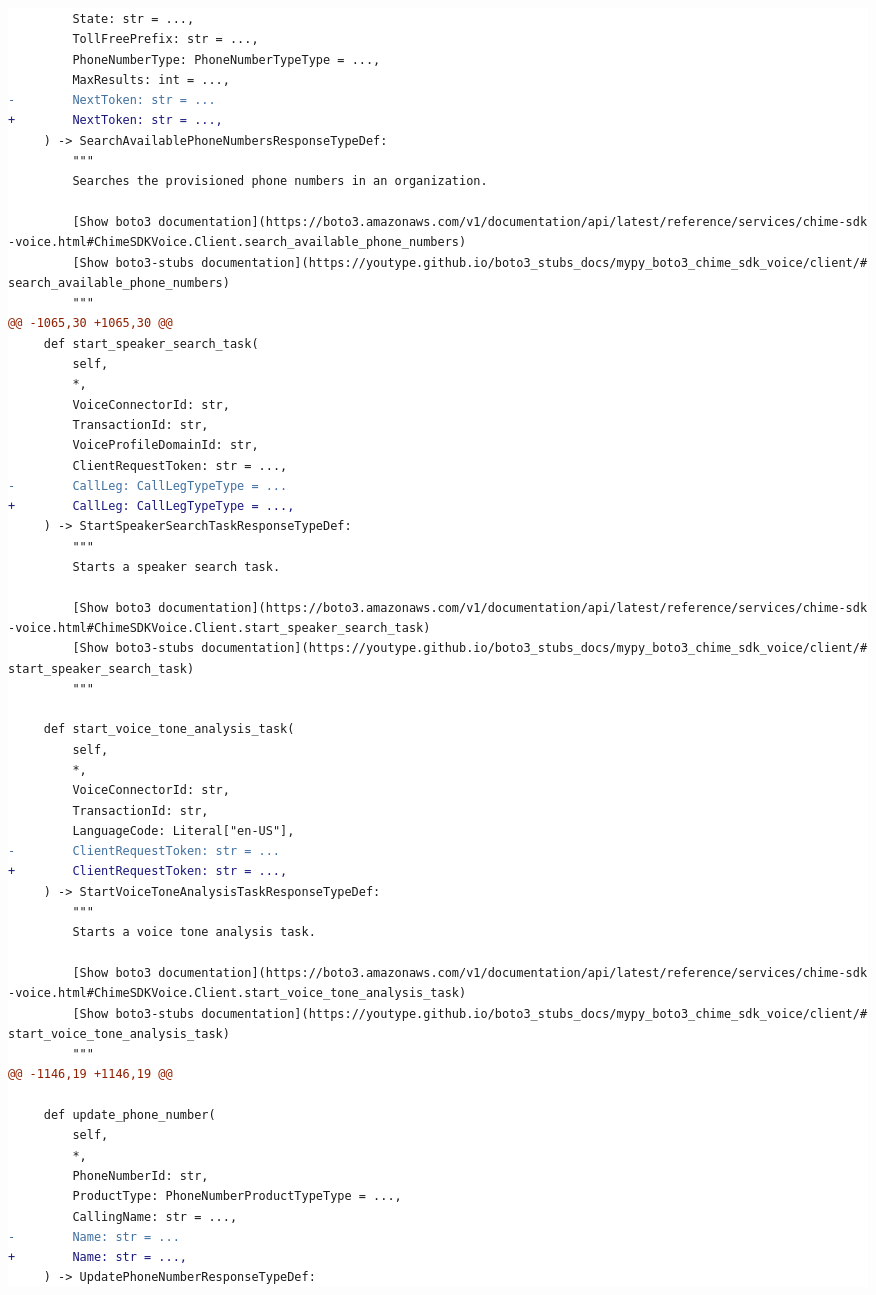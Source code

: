 ```diff
         State: str = ...,
         TollFreePrefix: str = ...,
         PhoneNumberType: PhoneNumberTypeType = ...,
         MaxResults: int = ...,
-        NextToken: str = ...
+        NextToken: str = ...,
     ) -> SearchAvailablePhoneNumbersResponseTypeDef:
         """
         Searches the provisioned phone numbers in an organization.
 
         [Show boto3 documentation](https://boto3.amazonaws.com/v1/documentation/api/latest/reference/services/chime-sdk-voice.html#ChimeSDKVoice.Client.search_available_phone_numbers)
         [Show boto3-stubs documentation](https://youtype.github.io/boto3_stubs_docs/mypy_boto3_chime_sdk_voice/client/#search_available_phone_numbers)
         """
@@ -1065,30 +1065,30 @@
     def start_speaker_search_task(
         self,
         *,
         VoiceConnectorId: str,
         TransactionId: str,
         VoiceProfileDomainId: str,
         ClientRequestToken: str = ...,
-        CallLeg: CallLegTypeType = ...
+        CallLeg: CallLegTypeType = ...,
     ) -> StartSpeakerSearchTaskResponseTypeDef:
         """
         Starts a speaker search task.
 
         [Show boto3 documentation](https://boto3.amazonaws.com/v1/documentation/api/latest/reference/services/chime-sdk-voice.html#ChimeSDKVoice.Client.start_speaker_search_task)
         [Show boto3-stubs documentation](https://youtype.github.io/boto3_stubs_docs/mypy_boto3_chime_sdk_voice/client/#start_speaker_search_task)
         """
 
     def start_voice_tone_analysis_task(
         self,
         *,
         VoiceConnectorId: str,
         TransactionId: str,
         LanguageCode: Literal["en-US"],
-        ClientRequestToken: str = ...
+        ClientRequestToken: str = ...,
     ) -> StartVoiceToneAnalysisTaskResponseTypeDef:
         """
         Starts a voice tone analysis task.
 
         [Show boto3 documentation](https://boto3.amazonaws.com/v1/documentation/api/latest/reference/services/chime-sdk-voice.html#ChimeSDKVoice.Client.start_voice_tone_analysis_task)
         [Show boto3-stubs documentation](https://youtype.github.io/boto3_stubs_docs/mypy_boto3_chime_sdk_voice/client/#start_voice_tone_analysis_task)
         """
@@ -1146,19 +1146,19 @@
 
     def update_phone_number(
         self,
         *,
         PhoneNumberId: str,
         ProductType: PhoneNumberProductTypeType = ...,
         CallingName: str = ...,
-        Name: str = ...
+        Name: str = ...,
     ) -> UpdatePhoneNumberResponseTypeDef:
```